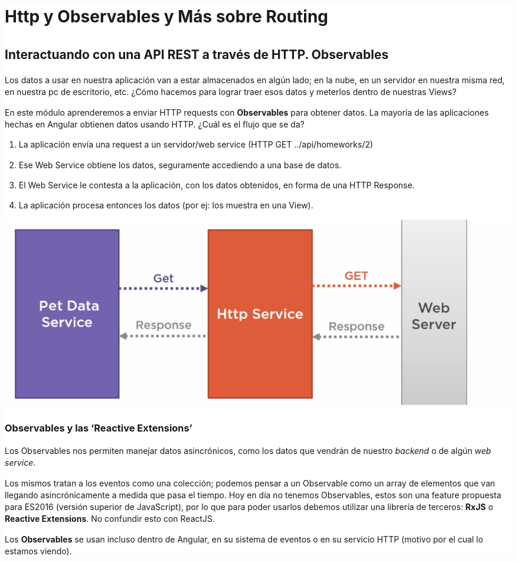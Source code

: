 # Http y Observables y Más sobre Routing

## Interactuando con una API REST a través de HTTP. Observables 

Los datos a usar en nuestra aplicación van a estar almacenados en algún lado; en la nube, en un servidor en nuestra misma red, en nuestra pc de escritorio, etc. ¿Cómo hacemos para lograr traer esos datos y meterlos dentro de nuestras Views?

En este módulo aprenderemos a enviar HTTP requests con **Observables** para obtener datos. La mayoría de las aplicaciones hechas en Angular obtienen datos usando HTTP. ¿Cuál es el flujo que se da?

1. La aplicación envía una request a un servidor/web service (HTTP GET ../api/homeworks/2)

2. Ese Web Service obtiene los datos, seguramente accediendo a una base de datos.

3. El Web Service le contesta a la aplicación, con los datos obtenidos, en forma de una HTTP Response.

4. La aplicación procesa entonces los datos (por ej: los muestra en una View).

![imagen](../imgs/angular-clase4/http_messages.png)

### Observables y las ‘Reactive Extensions’

Los Observables nos permiten manejar datos asincrónicos, como los datos que vendrán de nuestro *backend* o de algún *web service*.

Los mismos tratan a los eventos como una colección; podemos pensar a un Observable como un array de elementos que van llegando asincrónicamente a medida que pasa el tiempo. Hoy en día no tenemos Observables, estos son una feature propuesta para ES2016 (versión superior de JavaScript), por lo que para poder usarlos debemos utilizar una librería de terceros: **RxJS** o **Reactive Extensions**. No confundir esto con ReactJS.

Los **Observables** se usan incluso dentro de Angular, en su sistema de eventos o en su servicio HTTP (motivo por el cual lo estamos viendo).
